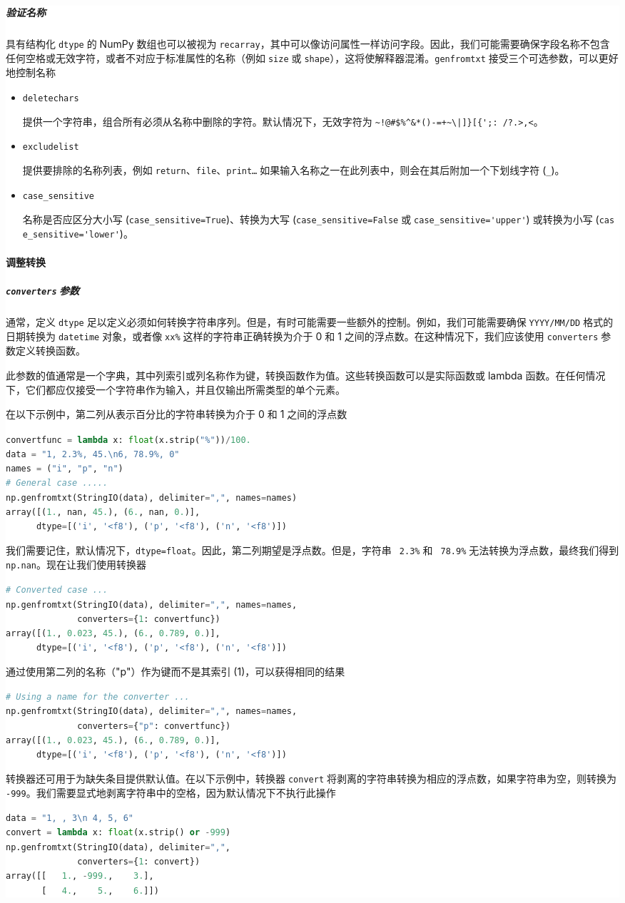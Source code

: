 ##### 验证名称
具有结构化 `dtype` 的 NumPy 数组也可以被视为 `recarray`，其中可以像访问属性一样访问字段。因此，我们可能需要确保字段名称不包含任何空格或无效字符，或者不对应于标准属性的名称（例如 `size` 或 `shape`），这将使解释器混淆。`genfromtxt` 接受三个可选参数，可以更好地控制名称

- `deletechars`
  
  提供一个字符串，组合所有必须从名称中删除的字符。默认情况下，无效字符为 `~!@#$%^&*()-=+~\|]}[{';: /?.>,<`。

- `excludelist`
  
  提供要排除的名称列表，例如 `return`、`file`、`print…` 如果输入名称之一在此列表中，则会在其后附加一个下划线字符 (`_`)。

- `case_sensitive`
  
  名称是否应区分大小写 (`case_sensitive=True`)、转换为大写 (`case_sensitive=False` 或 `case_sensitive='upper'`) 或转换为小写 (`case_sensitive='lower'`)。

#### 调整转换

##### `converters` 参数
通常，定义 `dtype` 足以定义必须如何转换字符串序列。但是，有时可能需要一些额外的控制。例如，我们可能需要确保 `YYYY/MM/DD` 格式的日期转换为 `datetime` 对象，或者像 `xx%` 这样的字符串正确转换为介于 0 和 1 之间的浮点数。在这种情况下，我们应该使用 `converters` 参数定义转换函数。

此参数的值通常是一个字典，其中列索引或列名称作为键，转换函数作为值。这些转换函数可以是实际函数或 lambda 函数。在任何情况下，它们都应仅接受一个字符串作为输入，并且仅输出所需类型的单个元素。

在以下示例中，第二列从表示百分比的字符串转换为介于 0 和 1 之间的浮点数
```python
convertfunc = lambda x: float(x.strip("%"))/100.
data = "1, 2.3%, 45.\n6, 78.9%, 0"
names = ("i", "p", "n")
# General case .....
np.genfromtxt(StringIO(data), delimiter=",", names=names)
array([(1., nan, 45.), (6., nan, 0.)],
      dtype=[('i', '<f8'), ('p', '<f8'), ('n', '<f8')])
```
我们需要记住，默认情况下，`dtype=float`。因此，第二列期望是浮点数。但是，字符串 ` 2.3%` 和 ` 78.9%` 无法转换为浮点数，最终我们得到 `np.nan`。现在让我们使用转换器
```python
# Converted case ...
np.genfromtxt(StringIO(data), delimiter=",", names=names,
              converters={1: convertfunc})
array([(1., 0.023, 45.), (6., 0.789, 0.)],
      dtype=[('i', '<f8'), ('p', '<f8'), ('n', '<f8')])
```

通过使用第二列的名称（"p"）作为键而不是其索引 (1)，可以获得相同的结果

```python
# Using a name for the converter ...
np.genfromtxt(StringIO(data), delimiter=",", names=names,
              converters={"p": convertfunc})
array([(1., 0.023, 45.), (6., 0.789, 0.)],
      dtype=[('i', '<f8'), ('p', '<f8'), ('n', '<f8')])
```

转换器还可用于为缺失条目提供默认值。在以下示例中，转换器 `convert` 将剥离的字符串转换为相应的浮点数，如果字符串为空，则转换为 `-999`。我们需要显式地剥离字符串中的空格，因为默认情况下不执行此操作
```python
data = "1, , 3\n 4, 5, 6"
convert = lambda x: float(x.strip() or -999)
np.genfromtxt(StringIO(data), delimiter=",",
              converters={1: convert})
array([[   1., -999.,    3.],
       [   4.,    5.,    6.]])
```
